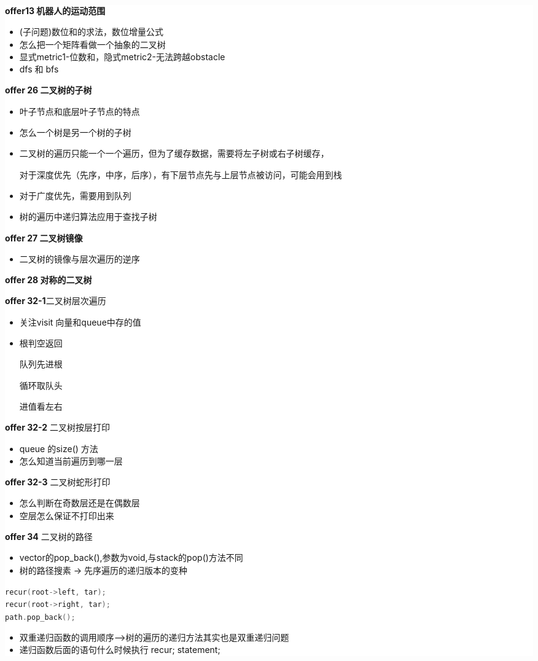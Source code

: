 **offer13 机器人的运动范围**

- (子问题)数位和的求法，数位增量公式
- 怎么把一个矩阵看做一个抽象的二叉树
- 显式metric1-位数和，隐式metric2-无法跨越obstacle
- dfs 和 bfs

**offer 26 二叉树的子树**

- 叶子节点和底层叶子节点的特点

- 怎么一个树是另一个树的子树

- 二叉树的遍历只能一个一个遍历，但为了缓存数据，需要将左子树或右子树缓存，

  对于深度优先（先序，中序，后序），有下层节点先与上层节点被访问，可能会用到栈

- 对于广度优先，需要用到队列

- 树的遍历中递归算法应用于查找子树

**offer 27 二叉树镜像** 

- 二叉树的镜像与层次遍历的逆序

**offer 28 对称的二叉树**

**offer 32-1**二叉树层次遍历

- 关注visit 向量和queue中存的值

- 根判空返回

  队列先进根

  循环取队头

  进值看左右

**offer 32-2** 二叉树按层打印

- queue  的size() 方法 
- 怎么知道当前遍历到哪一层

**offer 32-3** 二叉树蛇形打印

- 怎么判断在奇数层还是在偶数层
- 空层怎么保证不打印出来

**offer 34** 二叉树的路径

- vector的pop_back(),参数为void,与stack的pop()方法不同
- 树的路径搜素 -> 先序遍历的递归版本的变种

```c++
recur(root->left, tar);
recur(root->right, tar);
path.pop_back();
```

- 双重递归函数的调用顺序-->树的遍历的递归方法其实也是双重递归问题
- 递归函数后面的语句什么时候执行 recur; statement;
